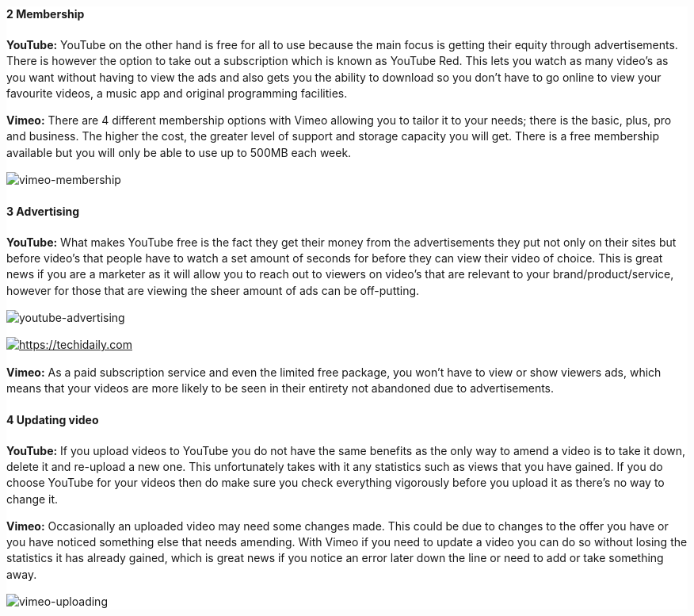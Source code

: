 #### 2  Membership

**YouTube:** YouTube on the other hand is free for all to use because the main focus is getting their equity through advertisements. There is however the option to take out a subscription which is known as YouTube Red. This lets you watch as many video’s as you want without having to view the ads and also gets you the ability to download so you don’t have to go online to view your favourite videos, a music app and original programming facilities.

**Vimeo:** There are 4 different membership options with Vimeo allowing you to tailor it to your needs; there is the basic, plus, pro and business. The higher the cost, the greater level of support and storage capacity you will get. There is a free membership available but you will only be able to use up to 500MB each week.

![vimeo-membership](https://images.wondershare.com/filmora/article-images/vimeo-membership.jpg)

#### 3  Advertising

**YouTube:** What makes YouTube free is the fact they get their money from the advertisements they put not only on their sites but before video’s that people have to watch a set amount of seconds for before they can view their video of choice. This is great news if you are a marketer as it will allow you to reach out to viewers on video’s that are relevant to your brand/product/service, however for those that are viewing the sheer amount of ads can be off-putting.

![youtube-advertising](https://images.wondershare.com/filmora/article-images/youtube-advertising.jpg)






<a href="https://unicoeye.pxf.io/c/5597632/2134238/18498" target="_top" id="2134238">
  <img src="//a.impactradius-go.com/display-ad/18498-2134238" border="0" alt="https://techidaily.com" width="728" height="90"/>
</a>
<img height="0" width="0" src="https://unicoeye.pxf.io/i/5597632/2134238/18498" style="position:absolute;visibility:hidden;" border="0" />





**Vimeo:** As a paid subscription service and even the limited free package, you won’t have to view or show viewers ads, which means that your videos are more likely to be seen in their entirety not abandoned due to advertisements.

#### 4  Updating video

**YouTube:** If you upload videos to YouTube you do not have the same benefits as the only way to amend a video is to take it down, delete it and re-upload a new one. This unfortunately takes with it any statistics such as views that you have gained. If you do choose YouTube for your videos then do make sure you check everything vigorously before you upload it as there’s no way to change it.

**Vimeo:** Occasionally an uploaded video may need some changes made. This could be due to changes to the offer you have or you have noticed something else that needs amending. With Vimeo if you need to update a video you can do so without losing the statistics it has already gained, which is great news if you notice an error later down the line or need to add or take something away.

![vimeo-uploading](https://images.wondershare.com/filmora/article-images/vimeo-uploading.jpg)
